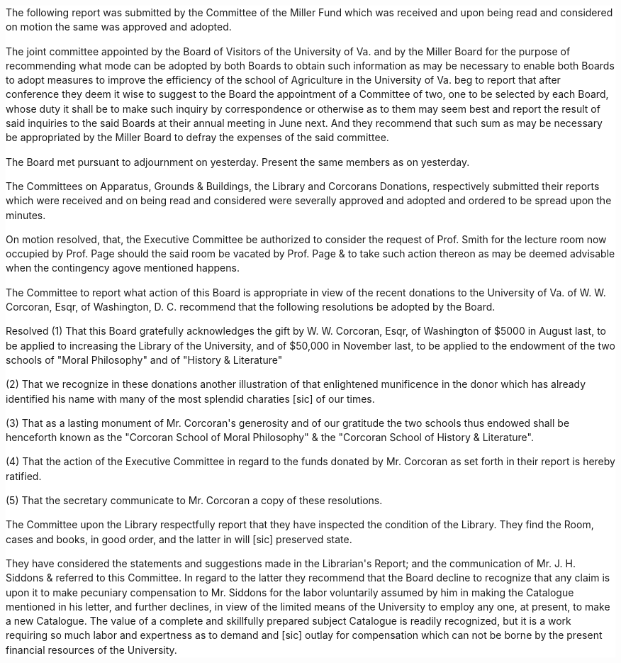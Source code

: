 The following report was submitted by the Committee of the Miller Fund which was received and upon being read and considered on motion the same was approved and adopted.

The joint committee appointed by the Board of Visitors of the University of Va. and by the Miller Board for the purpose of recommending what mode can be adopted by both Boards to obtain such information as may be necessary to enable both Boards to adopt measures to improve the efficiency of the school of Agriculture in the University of Va. beg to report that after conference they deem it wise to suggest to the Board the appointment of a Committee of two, one to be selected by each Board, whose duty it shall be to make such inquiry by correspondence or otherwise as to them may seem best and report the result of said inquiries to the said Boards at their annual meeting in June next. And they recommend that such sum as may be necessary be appropriated by the Miller Board to defray the expenses of the said committee.

The Board met pursuant to adjournment on yesterday. Present the same members as on yesterday.

The Committees on Apparatus, Grounds & Buildings, the Library and Corcorans Donations, respectively submitted their reports which were received and on being read and considered were severally approved and adopted and ordered to be spread upon the minutes.

On motion resolved, that, the Executive Committee be authorized to consider the request of Prof. Smith for the lecture room now occupied by Prof. Page should the said room be vacated by Prof. Page & to take such action thereon as may be deemed advisable when the contingency agove mentioned happens.

The Committee to report what action of this Board is appropriate in view of the recent donations to the University of Va. of W. W. Corcoran, Esqr, of Washington, D. C. recommend that the following resolutions be adopted by the Board.

Resolved (1) That this Board gratefully acknowledges the gift by W. W. Corcoran, Esqr, of Washington of $5000 in August last, to be applied to increasing the Library of the University, and of $50,000 in November last, to be applied to the endowment of the two schools of "Moral Philosophy" and of "History & Literature"

(2) That we recognize in these donations another illustration of that enlightened munificence in the donor which has already identified his name with many of the most splendid charaties \[sic\] of our times.

(3) That as a lasting monument of Mr. Corcoran's generosity and of our gratitude the two schools thus endowed shall be henceforth known as the "Corcoran School of Moral Philosophy" & the "Corcoran School of History & Literature".

(4) That the action of the Executive Committee in regard to the funds donated by Mr. Corcoran as set forth in their report is hereby ratified.

(5) That the secretary communicate to Mr. Corcoran a copy of these resolutions.

The Committee upon the Library respectfully report that they have inspected the condition of the Library. They find the Room, cases and books, in good order, and the latter in will \[sic\] preserved state.

They have considered the statements and suggestions made in the Librarian's Report; and the communication of Mr. J. H. Siddons & referred to this Committee. In regard to the latter they recommend that the Board decline to recognize that any claim is upon it to make pecuniary compensation to Mr. Siddons for the labor voluntarily assumed by him in making the Catalogue mentioned in his letter, and further declines, in view of the limited means of the University to employ any one, at present, to make a new Catalogue. The value of a complete and skillfully prepared subject Catalogue is readily recognized, but it is a work requiring so much labor and expertness as to demand and \[sic\] outlay for compensation which can not be borne by the present financial resources of the University.
